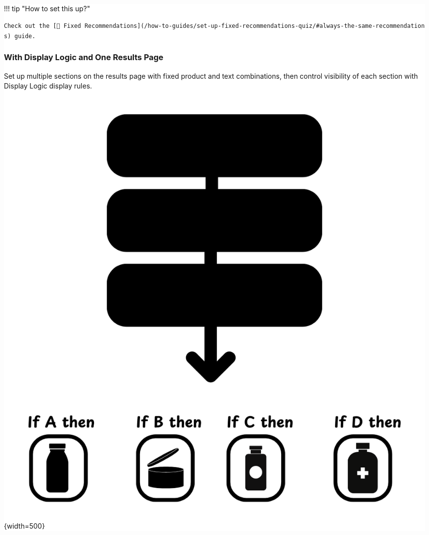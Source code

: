 !!! tip "How to set this up?"

    Check out the [🧩 Fixed Recommendations](/how-to-guides/set-up-fixed-recommendations-quiz/#always-the-same-recommendations) guide.


### With Display Logic and One Results Page 

Set up multiple sections on the results page with fixed product and text combinations, then control visibility of each section with Display Logic display rules.

![docs/images/how_to_shopify_v2_recommendations_displaylogic.png](/images/how_to_shopify_v2_recommendations_displaylogic.png){width=500}
